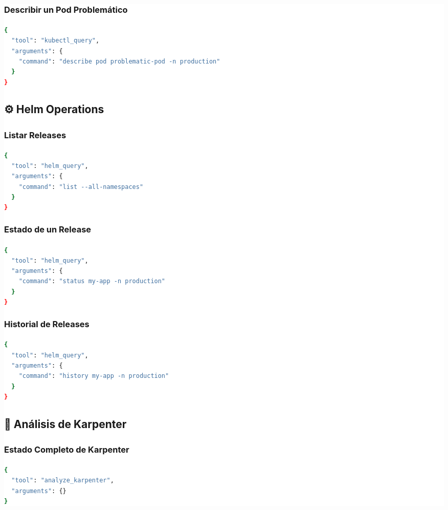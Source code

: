 ### Describir un Pod Problemático
```bash
{
  "tool": "kubectl_query",
  "arguments": {
    "command": "describe pod problematic-pod -n production"
  }
}
```

## ⚙️ Helm Operations

### Listar Releases
```bash
{
  "tool": "helm_query",
  "arguments": {
    "command": "list --all-namespaces"
  }
}
```

### Estado de un Release
```bash
{
  "tool": "helm_query",
  "arguments": {
    "command": "status my-app -n production"
  }
}
```

### Historial de Releases
```bash
{
  "tool": "helm_query",
  "arguments": {
    "command": "history my-app -n production"
  }
}
```

## 🚀 Análisis de Karpenter

### Estado Completo de Karpenter
```bash
{
  "tool": "analyze_karpenter",
  "arguments": {}
}
```
